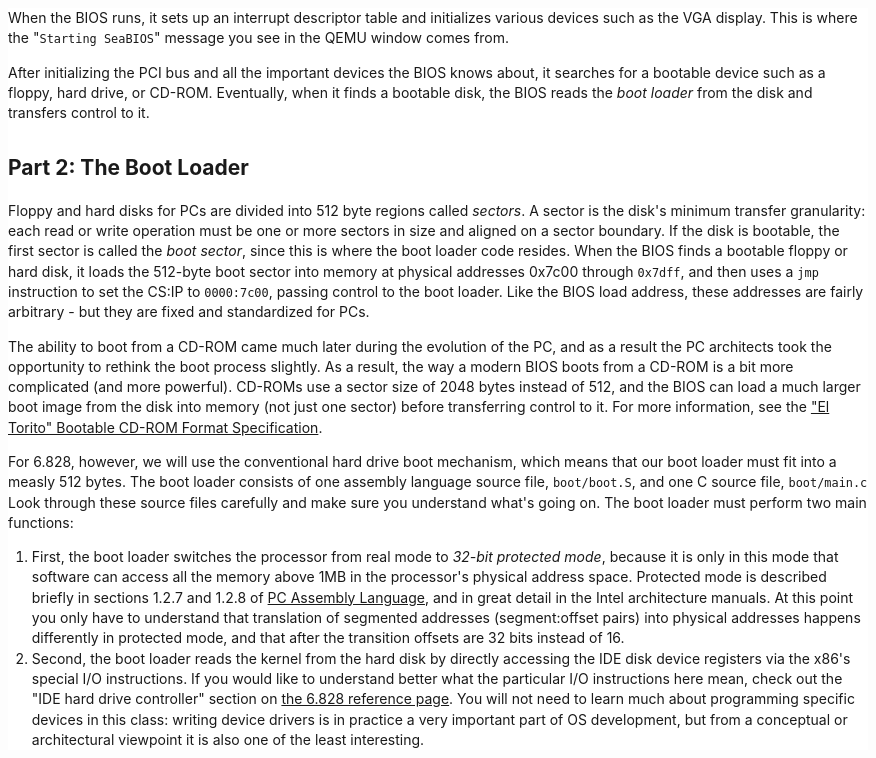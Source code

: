 When the BIOS runs, it sets up an interrupt descriptor table and
initializes various devices such as the VGA display. This is where the
"`Starting SeaBIOS`" message you see in the QEMU window comes from.

After initializing the PCI bus and all the important devices the BIOS
knows about, it searches for a bootable device such as a floppy, hard
drive, or CD-ROM. Eventually, when it finds a bootable disk, the BIOS
reads the *boot loader* from the disk and transfers control to it.

Part 2: The Boot Loader
-----------------------

Floppy and hard disks for PCs are divided into 512 byte regions called
*sectors*. A sector is the disk's minimum transfer granularity: each
read or write operation must be one or more sectors in size and aligned
on a sector boundary. If the disk is bootable, the first sector is
called the *boot sector*, since this is where the boot loader code
resides. When the BIOS finds a bootable floppy or hard disk, it loads
the 512-byte boot sector into memory at physical addresses 0x7c00
through `0x7dff`, and then uses a `jmp` instruction to set the CS:IP to
`0000:7c00`, passing control to the boot loader. Like the BIOS load
address, these addresses are fairly arbitrary - but they are fixed and
standardized for PCs.

The ability to boot from a CD-ROM came much later during the evolution
of the PC, and as a result the PC architects took the opportunity to
rethink the boot process slightly. As a result, the way a modern BIOS
boots from a CD-ROM is a bit more complicated (and more powerful).
CD-ROMs use a sector size of 2048 bytes instead of 512, and the BIOS can
load a much larger boot image from the disk into memory (not just one
sector) before transferring control to it. For more information, see the
["El Torito" Bootable CD-ROM Format
Specification](../../readings/boot-cdrom.pdf).

For 6.828, however, we will use the conventional hard drive boot
mechanism, which means that our boot loader must fit into a measly 512
bytes. The boot loader consists of one assembly language source file,
`boot/boot.S`, and one C source file, `boot/main.c` Look through these
source files carefully and make sure you understand what's going on. The
boot loader must perform two main functions:

1.  First, the boot loader switches the processor from real mode to
    *32-bit protected mode*, because it is only in this mode that
    software can access all the memory above 1MB in the processor's
    physical address space. Protected mode is described briefly in
    sections 1.2.7 and 1.2.8 of [PC Assembly
    Language](../../readings/pcasm-book.pdf), and in great detail in the
    Intel architecture manuals. At this point you only have to
    understand that translation of segmented addresses (segment:offset
    pairs) into physical addresses happens differently in protected
    mode, and that after the transition offsets are 32 bits instead of
    16.
2.  Second, the boot loader reads the kernel from the hard disk by
    directly accessing the IDE disk device registers via the x86's
    special I/O instructions. If you would like to understand better
    what the particular I/O instructions here mean, check out the "IDE
    hard drive controller" section on [the 6.828 reference
    page](../../reference). You will not need to learn much about
    programming specific devices in this class: writing device drivers
    is in practice a very important part of OS development, but from a
    conceptual or architectural viewpoint it is also one of the least
    interesting.
